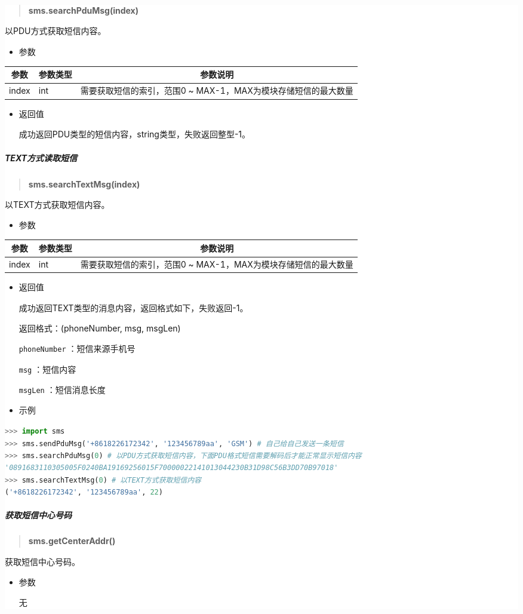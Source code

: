 > **sms.searchPduMsg(index)**

以PDU方式获取短信内容。

* 参数

| 参数  | 参数类型 | 参数说明                                                     |
| ----- | -------- | ------------------------------------------------------------ |
| index | int      | 需要获取短信的索引，范围0 ~ MAX-1，MAX为模块存储短信的最大数量 |

* 返回值

  成功返回PDU类型的短信内容，string类型，失败返回整型-1。



##### TEXT方式读取短信

> **sms.searchTextMsg(index)**

以TEXT方式获取短信内容。

* 参数

| 参数  | 参数类型 | 参数说明                     |
| ----- | -------- | ---------------------------- |
| index | int      | 需要获取短信的索引，范围0 ~ MAX-1，MAX为模块存储短信的最大数量 |

* 返回值

  成功返回TEXT类型的消息内容，返回格式如下，失败返回-1。

  返回格式：(phoneNumber, msg, msgLen)

  `phoneNumber` ：短信来源手机号

  `msg` ：短信内容

  `msgLen` ：短信消息长度

* 示例

```python
>>> import sms
>>> sms.sendPduMsg('+8618226172342', '123456789aa', 'GSM') # 自己给自己发送一条短信
>>> sms.searchPduMsg(0) # 以PDU方式获取短信内容，下面PDU格式短信需要解码后才能正常显示短信内容
'0891683110305005F0240BA19169256015F70000022141013044230B31D98C56B3DD70B97018'
>>> sms.searchTextMsg(0) # 以TEXT方式获取短信内容
('+8618226172342', '123456789aa', 22)
```



##### 获取短信中心号码

> **sms.getCenterAddr()**

获取短信中心号码。

* 参数

  无
